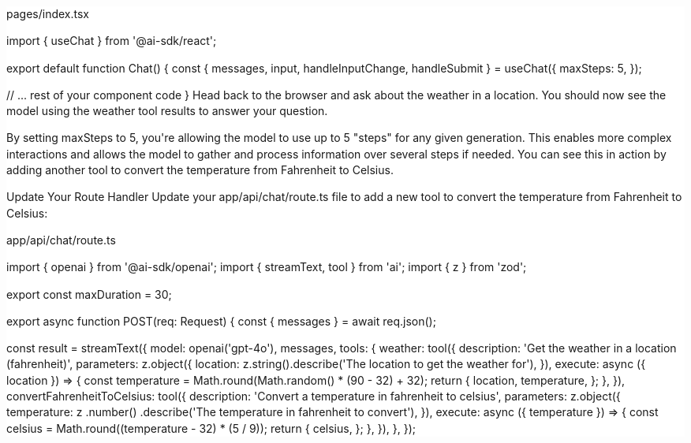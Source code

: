 pages/index.tsx

import { useChat } from '@ai-sdk/react';

export default function Chat() {
  const { messages, input, handleInputChange, handleSubmit } = useChat({
    maxSteps: 5,
  });

  // ... rest of your component code
}
Head back to the browser and ask about the weather in a location. You should now see the model using the weather tool results to answer your question.

By setting maxSteps to 5, you're allowing the model to use up to 5 "steps" for any given generation. This enables more complex interactions and allows the model to gather and process information over several steps if needed. You can see this in action by adding another tool to convert the temperature from Fahrenheit to Celsius.

Update Your Route Handler
Update your app/api/chat/route.ts file to add a new tool to convert the temperature from Fahrenheit to Celsius:

app/api/chat/route.ts

import { openai } from '@ai-sdk/openai';
import { streamText, tool } from 'ai';
import { z } from 'zod';

export const maxDuration = 30;

export async function POST(req: Request) {
  const { messages } = await req.json();

  const result = streamText({
    model: openai('gpt-4o'),
    messages,
    tools: {
      weather: tool({
        description: 'Get the weather in a location (fahrenheit)',
        parameters: z.object({
          location: z.string().describe('The location to get the weather for'),
        }),
        execute: async ({ location }) => {
          const temperature = Math.round(Math.random() * (90 - 32) + 32);
          return {
            location,
            temperature,
          };
        },
      }),
      convertFahrenheitToCelsius: tool({
        description: 'Convert a temperature in fahrenheit to celsius',
        parameters: z.object({
          temperature: z
            .number()
            .describe('The temperature in fahrenheit to convert'),
        }),
        execute: async ({ temperature }) => {
          const celsius = Math.round((temperature - 32) * (5 / 9));
          return {
            celsius,
          };
        },
      }),
    },
  });
